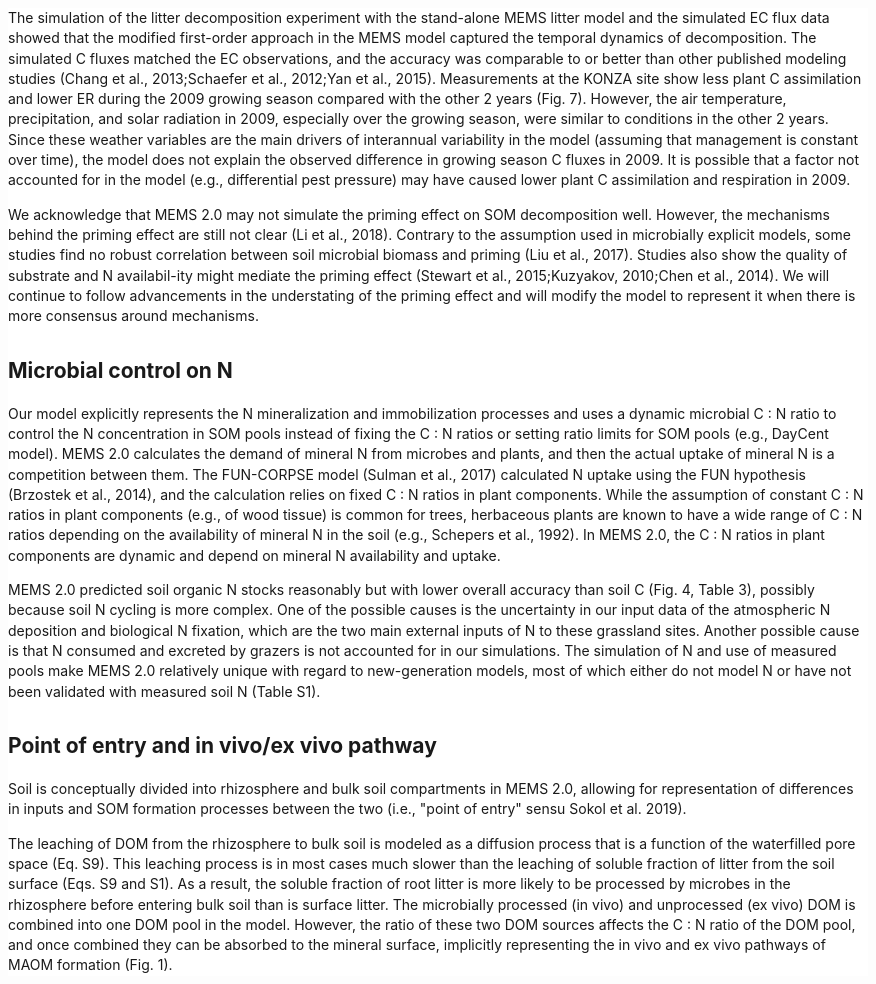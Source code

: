The simulation of the litter decomposition experiment with the stand-alone MEMS litter model and the simulated EC flux data showed that the modified first-order approach in the MEMS model captured the temporal dynamics of decomposition. The simulated C fluxes matched the EC observations, and the accuracy was comparable to or better than other published modeling studies (Chang et al., 2013;Schaefer et al., 2012;Yan et al., 2015). Measurements at the KONZA site show less plant C assimilation and lower ER during the 2009 growing season compared with the other 2 years (Fig. 7). However, the air temperature, precipitation, and solar radiation in 2009, especially over the growing season, were similar to conditions in the other 2 years. Since these weather variables are the main drivers of interannual variability in the model (assuming that management is constant over time), the model does not explain the observed difference in growing season C fluxes in 2009. It is possible that a factor not accounted for in the model (e.g., differential pest pressure) may have caused lower plant C assimilation and respiration in 2009.

We acknowledge that MEMS 2.0 may not simulate the priming effect on SOM decomposition well. However, the mechanisms behind the priming effect are still not clear (Li et al., 2018). Contrary to the assumption used in microbially explicit models, some studies find no robust correlation between soil microbial biomass and priming (Liu et al., 2017). Studies also show the quality of substrate and N availabil-ity might mediate the priming effect (Stewart et al., 2015;Kuzyakov, 2010;Chen et al., 2014). We will continue to follow advancements in the understating of the priming effect and will modify the model to represent it when there is more consensus around mechanisms.

## Microbial control on N

Our model explicitly represents the N mineralization and immobilization processes and uses a dynamic microbial C : N ratio to control the N concentration in SOM pools instead of fixing the C : N ratios or setting ratio limits for SOM pools (e.g., DayCent model). MEMS 2.0 calculates the demand of mineral N from microbes and plants, and then the actual uptake of mineral N is a competition between them. The FUN-CORPSE model (Sulman et al., 2017) calculated N uptake using the FUN hypothesis (Brzostek et al., 2014), and the calculation relies on fixed C : N ratios in plant components. While the assumption of constant C : N ratios in plant components (e.g., of wood tissue) is common for trees, herbaceous plants are known to have a wide range of C : N ratios depending on the availability of mineral N in the soil (e.g., Schepers et al., 1992). In MEMS 2.0, the C : N ratios in plant components are dynamic and depend on mineral N availability and uptake.

MEMS 2.0 predicted soil organic N stocks reasonably but with lower overall accuracy than soil C (Fig. 4, Table 3), possibly because soil N cycling is more complex. One of the possible causes is the uncertainty in our input data of the atmospheric N deposition and biological N fixation, which are the two main external inputs of N to these grassland sites. Another possible cause is that N consumed and excreted by grazers is not accounted for in our simulations. The simulation of N and use of measured pools make MEMS 2.0 relatively unique with regard to new-generation models, most of which either do not model N or have not been validated with measured soil N (Table S1).

## Point of entry and in vivo/ex vivo pathway

Soil is conceptually divided into rhizosphere and bulk soil compartments in MEMS 2.0, allowing for representation of differences in inputs and SOM formation processes between the two (i.e., "point of entry" sensu Sokol et al. 2019).

The leaching of DOM from the rhizosphere to bulk soil is modeled as a diffusion process that is a function of the waterfilled pore space (Eq. S9). This leaching process is in most cases much slower than the leaching of soluble fraction of litter from the soil surface (Eqs. S9 and S1). As a result, the soluble fraction of root litter is more likely to be processed by microbes in the rhizosphere before entering bulk soil than is surface litter. The microbially processed (in vivo) and unprocessed (ex vivo) DOM is combined into one DOM pool in the model. However, the ratio of these two DOM sources affects the C : N ratio of the DOM pool, and once combined they can be absorbed to the mineral surface, implicitly representing the in vivo and ex vivo pathways of MAOM formation (Fig. 1).
